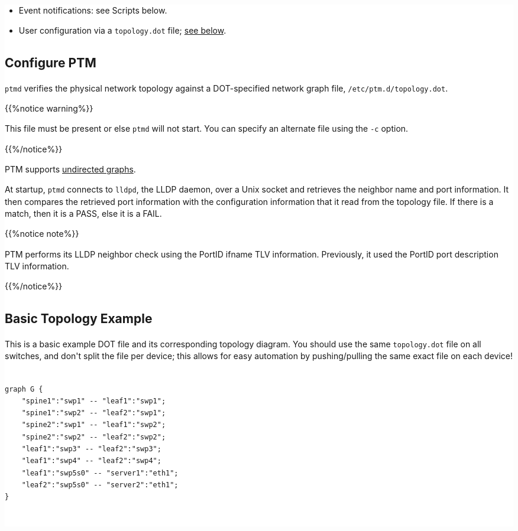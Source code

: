   - Event notifications: see Scripts below.

  - User configuration via a `topology.dot` file; [see
    below](/old/#src-8362701_CopyofPrescriptiveTopologyManager-PTM-configuring).

## Configure PTM

`ptmd` verifies the physical network topology against a DOT-specified
network graph file, `/etc/ptm.d/topology.dot`.

{{%notice warning%}}

This file must be present or else `ptmd` will not start. You can specify
an alternate file using the `-c` option.

{{%/notice%}}

PTM supports [undirected
graphs](http://en.wikipedia.org/wiki/DOT_%28graph_description_language%29).

At startup, `ptmd` connects to `lldpd`, the LLDP daemon, over a Unix
socket and retrieves the neighbor name and port information. It then
compares the retrieved port information with the configuration
information that it read from the topology file. If there is a match,
then it is a PASS, else it is a FAIL.

{{%notice note%}}

PTM performs its LLDP neighbor check using the PortID ifname TLV
information. Previously, it used the PortID port description TLV
information.

{{%/notice%}}

## Basic Topology Example

This is a basic example DOT file and its corresponding topology diagram.
You should use the same `topology.dot` file on all switches, and don't
split the file per device; this allows for easy automation by
pushing/pulling the same exact file on each device\!

``` 
                   
graph G {
    "spine1":"swp1" -- "leaf1":"swp1";
    "spine1":"swp2" -- "leaf2":"swp1";
    "spine2":"swp1" -- "leaf1":"swp2";
    "spine2":"swp2" -- "leaf2":"swp2";
    "leaf1":"swp3" -- "leaf2":"swp3";
    "leaf1":"swp4" -- "leaf2":"swp4";
    "leaf1":"swp5s0" -- "server1":"eth1";
    "leaf2":"swp5s0" -- "server2":"eth1";
}
   
    
```
